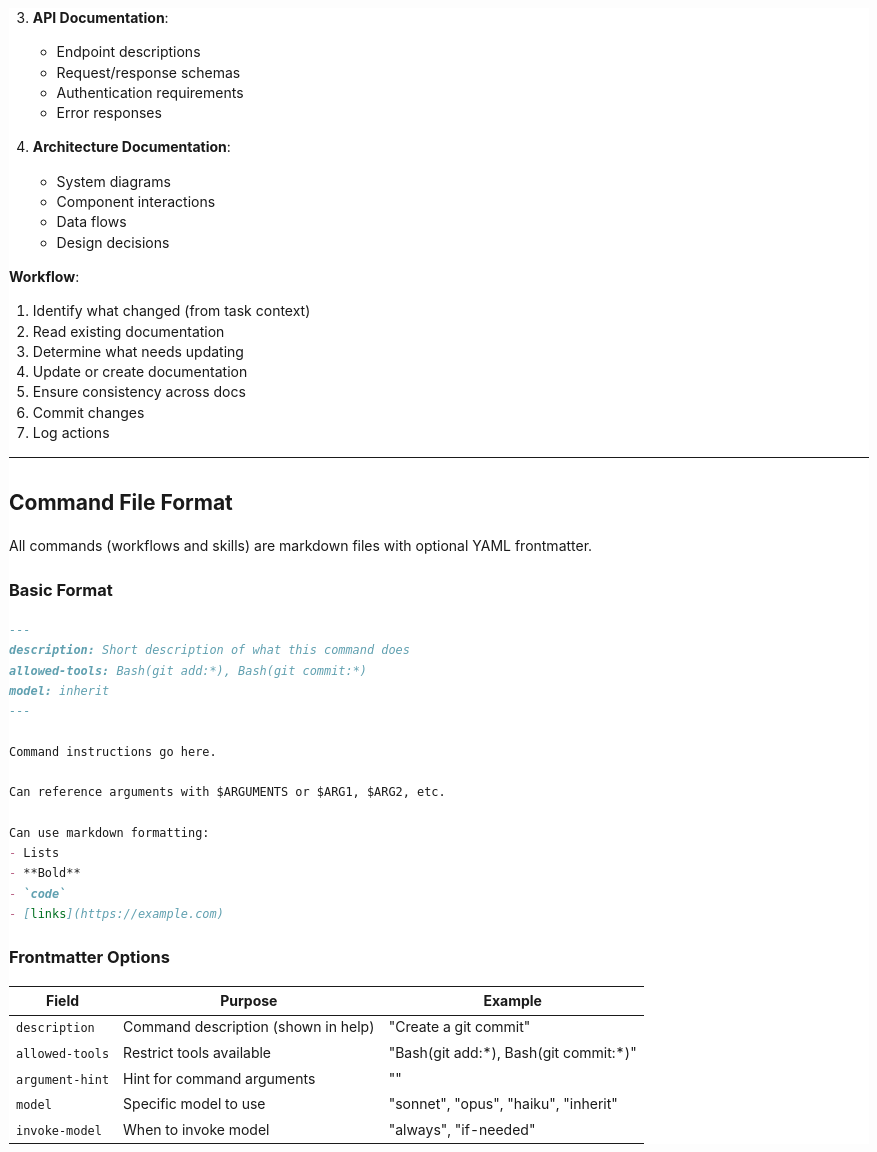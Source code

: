 3. **API Documentation**:
   - Endpoint descriptions
   - Request/response schemas
   - Authentication requirements
   - Error responses

4. **Architecture Documentation**:
   - System diagrams
   - Component interactions
   - Data flows
   - Design decisions

**Workflow**:
1. Identify what changed (from task context)
2. Read existing documentation
3. Determine what needs updating
4. Update or create documentation
5. Ensure consistency across docs
6. Commit changes
7. Log actions

---

## Command File Format

All commands (workflows and skills) are markdown files with optional YAML frontmatter.

### Basic Format

```markdown
---
description: Short description of what this command does
allowed-tools: Bash(git add:*), Bash(git commit:*)
model: inherit
---

Command instructions go here.

Can reference arguments with $ARGUMENTS or $ARG1, $ARG2, etc.

Can use markdown formatting:
- Lists
- **Bold**
- `code`
- [links](https://example.com)
```

### Frontmatter Options

| Field | Purpose | Example |
|-------|---------|---------|
| `description` | Command description (shown in help) | "Create a git commit" |
| `allowed-tools` | Restrict tools available | "Bash(git add:\*), Bash(git commit:\*)" |
| `argument-hint` | Hint for command arguments | "<message>" |
| `model` | Specific model to use | "sonnet", "opus", "haiku", "inherit" |
| `invoke-model` | When to invoke model | "always", "if-needed" |
